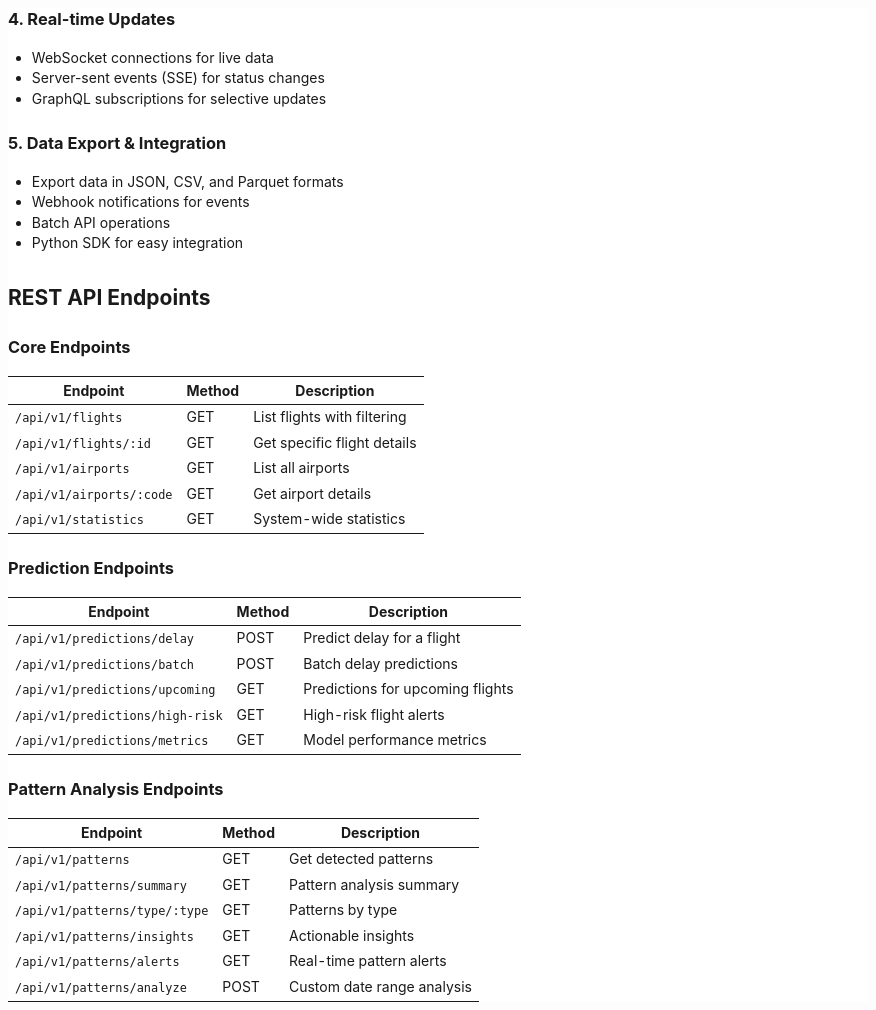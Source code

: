 ### 4. Real-time Updates
- WebSocket connections for live data
- Server-sent events (SSE) for status changes
- GraphQL subscriptions for selective updates

### 5. Data Export & Integration
- Export data in JSON, CSV, and Parquet formats
- Webhook notifications for events
- Batch API operations
- Python SDK for easy integration

## REST API Endpoints

### Core Endpoints

| Endpoint | Method | Description |
|----------|--------|-------------|
| `/api/v1/flights` | GET | List flights with filtering |
| `/api/v1/flights/:id` | GET | Get specific flight details |
| `/api/v1/airports` | GET | List all airports |
| `/api/v1/airports/:code` | GET | Get airport details |
| `/api/v1/statistics` | GET | System-wide statistics |

### Prediction Endpoints

| Endpoint | Method | Description |
|----------|--------|-------------|
| `/api/v1/predictions/delay` | POST | Predict delay for a flight |
| `/api/v1/predictions/batch` | POST | Batch delay predictions |
| `/api/v1/predictions/upcoming` | GET | Predictions for upcoming flights |
| `/api/v1/predictions/high-risk` | GET | High-risk flight alerts |
| `/api/v1/predictions/metrics` | GET | Model performance metrics |

### Pattern Analysis Endpoints

| Endpoint | Method | Description |
|----------|--------|-------------|
| `/api/v1/patterns` | GET | Get detected patterns |
| `/api/v1/patterns/summary` | GET | Pattern analysis summary |
| `/api/v1/patterns/type/:type` | GET | Patterns by type |
| `/api/v1/patterns/insights` | GET | Actionable insights |
| `/api/v1/patterns/alerts` | GET | Real-time pattern alerts |
| `/api/v1/patterns/analyze` | POST | Custom date range analysis |
